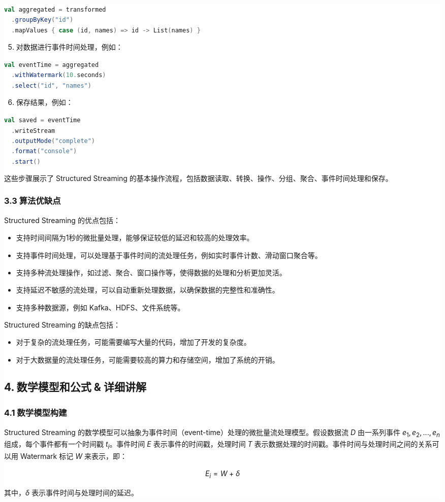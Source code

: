 ```scala
val aggregated = transformed
  .groupByKey("id")
  .mapValues { case (id, names) => id -> List(names) }
```

5. 对数据进行事件时间处理，例如：

```scala
val eventTime = aggregated
  .withWatermark(10.seconds)
  .select("id", "names")
```

6. 保存结果，例如：

```scala
val saved = eventTime
  .writeStream
  .outputMode("complete")
  .format("console")
  .start()
```

这些步骤展示了 Structured Streaming 的基本操作流程，包括数据读取、转换、操作、分组、聚合、事件时间处理和保存。

### 3.3 算法优缺点

Structured Streaming 的优点包括：

- 支持时间间隔为1秒的微批量处理，能够保证较低的延迟和较高的处理效率。

- 支持事件时间处理，可以处理基于事件时间的流处理任务，例如实时事件计数、滑动窗口聚合等。

- 支持多种流处理操作，如过滤、聚合、窗口操作等，使得数据的处理和分析更加灵活。

- 支持延迟不敏感的流处理，可以自动重新处理数据，以确保数据的完整性和准确性。

- 支持多种数据源，例如 Kafka、HDFS、文件系统等。

Structured Streaming 的缺点包括：

- 对于复杂的流处理任务，可能需要编写大量的代码，增加了开发的复杂度。

- 对于大数据量的流处理任务，可能需要较高的算力和存储空间，增加了系统的开销。

## 4. 数学模型和公式 & 详细讲解

### 4.1 数学模型构建

Structured Streaming 的数学模型可以抽象为事件时间（event-time）处理的微批量流处理模型。假设数据流 $D$ 由一系列事件 $e_1, e_2, ..., e_n$ 组成，每个事件都有一个时间戳 $t_i$。事件时间 $E$ 表示事件的时间戳，处理时间 $T$ 表示数据处理的时间戳。事件时间与处理时间之间的关系可以用 Watermark 标记 $W$ 来表示，即：

$$
E_i = W + \delta
$$

其中，$\delta$ 表示事件时间与处理时间的延迟。
